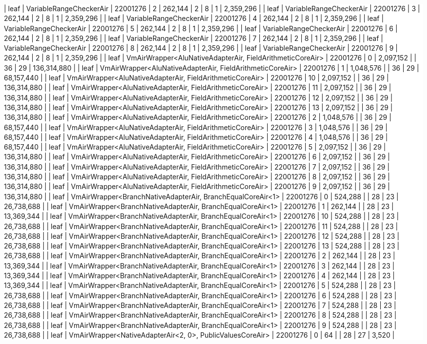 | leaf | VariableRangeCheckerAir | 22001276 | 2 | 262,144 | 2 | 8 | 1 | 2,359,296 | 
| leaf | VariableRangeCheckerAir | 22001276 | 3 | 262,144 | 2 | 8 | 1 | 2,359,296 | 
| leaf | VariableRangeCheckerAir | 22001276 | 4 | 262,144 | 2 | 8 | 1 | 2,359,296 | 
| leaf | VariableRangeCheckerAir | 22001276 | 5 | 262,144 | 2 | 8 | 1 | 2,359,296 | 
| leaf | VariableRangeCheckerAir | 22001276 | 6 | 262,144 | 2 | 8 | 1 | 2,359,296 | 
| leaf | VariableRangeCheckerAir | 22001276 | 7 | 262,144 | 2 | 8 | 1 | 2,359,296 | 
| leaf | VariableRangeCheckerAir | 22001276 | 8 | 262,144 | 2 | 8 | 1 | 2,359,296 | 
| leaf | VariableRangeCheckerAir | 22001276 | 9 | 262,144 | 2 | 8 | 1 | 2,359,296 | 
| leaf | VmAirWrapper<AluNativeAdapterAir, FieldArithmeticCoreAir> | 22001276 | 0 | 2,097,152 |  | 36 | 29 | 136,314,880 | 
| leaf | VmAirWrapper<AluNativeAdapterAir, FieldArithmeticCoreAir> | 22001276 | 1 | 1,048,576 |  | 36 | 29 | 68,157,440 | 
| leaf | VmAirWrapper<AluNativeAdapterAir, FieldArithmeticCoreAir> | 22001276 | 10 | 2,097,152 |  | 36 | 29 | 136,314,880 | 
| leaf | VmAirWrapper<AluNativeAdapterAir, FieldArithmeticCoreAir> | 22001276 | 11 | 2,097,152 |  | 36 | 29 | 136,314,880 | 
| leaf | VmAirWrapper<AluNativeAdapterAir, FieldArithmeticCoreAir> | 22001276 | 12 | 2,097,152 |  | 36 | 29 | 136,314,880 | 
| leaf | VmAirWrapper<AluNativeAdapterAir, FieldArithmeticCoreAir> | 22001276 | 13 | 2,097,152 |  | 36 | 29 | 136,314,880 | 
| leaf | VmAirWrapper<AluNativeAdapterAir, FieldArithmeticCoreAir> | 22001276 | 2 | 1,048,576 |  | 36 | 29 | 68,157,440 | 
| leaf | VmAirWrapper<AluNativeAdapterAir, FieldArithmeticCoreAir> | 22001276 | 3 | 1,048,576 |  | 36 | 29 | 68,157,440 | 
| leaf | VmAirWrapper<AluNativeAdapterAir, FieldArithmeticCoreAir> | 22001276 | 4 | 1,048,576 |  | 36 | 29 | 68,157,440 | 
| leaf | VmAirWrapper<AluNativeAdapterAir, FieldArithmeticCoreAir> | 22001276 | 5 | 2,097,152 |  | 36 | 29 | 136,314,880 | 
| leaf | VmAirWrapper<AluNativeAdapterAir, FieldArithmeticCoreAir> | 22001276 | 6 | 2,097,152 |  | 36 | 29 | 136,314,880 | 
| leaf | VmAirWrapper<AluNativeAdapterAir, FieldArithmeticCoreAir> | 22001276 | 7 | 2,097,152 |  | 36 | 29 | 136,314,880 | 
| leaf | VmAirWrapper<AluNativeAdapterAir, FieldArithmeticCoreAir> | 22001276 | 8 | 2,097,152 |  | 36 | 29 | 136,314,880 | 
| leaf | VmAirWrapper<AluNativeAdapterAir, FieldArithmeticCoreAir> | 22001276 | 9 | 2,097,152 |  | 36 | 29 | 136,314,880 | 
| leaf | VmAirWrapper<BranchNativeAdapterAir, BranchEqualCoreAir<1> | 22001276 | 0 | 524,288 |  | 28 | 23 | 26,738,688 | 
| leaf | VmAirWrapper<BranchNativeAdapterAir, BranchEqualCoreAir<1> | 22001276 | 1 | 262,144 |  | 28 | 23 | 13,369,344 | 
| leaf | VmAirWrapper<BranchNativeAdapterAir, BranchEqualCoreAir<1> | 22001276 | 10 | 524,288 |  | 28 | 23 | 26,738,688 | 
| leaf | VmAirWrapper<BranchNativeAdapterAir, BranchEqualCoreAir<1> | 22001276 | 11 | 524,288 |  | 28 | 23 | 26,738,688 | 
| leaf | VmAirWrapper<BranchNativeAdapterAir, BranchEqualCoreAir<1> | 22001276 | 12 | 524,288 |  | 28 | 23 | 26,738,688 | 
| leaf | VmAirWrapper<BranchNativeAdapterAir, BranchEqualCoreAir<1> | 22001276 | 13 | 524,288 |  | 28 | 23 | 26,738,688 | 
| leaf | VmAirWrapper<BranchNativeAdapterAir, BranchEqualCoreAir<1> | 22001276 | 2 | 262,144 |  | 28 | 23 | 13,369,344 | 
| leaf | VmAirWrapper<BranchNativeAdapterAir, BranchEqualCoreAir<1> | 22001276 | 3 | 262,144 |  | 28 | 23 | 13,369,344 | 
| leaf | VmAirWrapper<BranchNativeAdapterAir, BranchEqualCoreAir<1> | 22001276 | 4 | 262,144 |  | 28 | 23 | 13,369,344 | 
| leaf | VmAirWrapper<BranchNativeAdapterAir, BranchEqualCoreAir<1> | 22001276 | 5 | 524,288 |  | 28 | 23 | 26,738,688 | 
| leaf | VmAirWrapper<BranchNativeAdapterAir, BranchEqualCoreAir<1> | 22001276 | 6 | 524,288 |  | 28 | 23 | 26,738,688 | 
| leaf | VmAirWrapper<BranchNativeAdapterAir, BranchEqualCoreAir<1> | 22001276 | 7 | 524,288 |  | 28 | 23 | 26,738,688 | 
| leaf | VmAirWrapper<BranchNativeAdapterAir, BranchEqualCoreAir<1> | 22001276 | 8 | 524,288 |  | 28 | 23 | 26,738,688 | 
| leaf | VmAirWrapper<BranchNativeAdapterAir, BranchEqualCoreAir<1> | 22001276 | 9 | 524,288 |  | 28 | 23 | 26,738,688 | 
| leaf | VmAirWrapper<NativeAdapterAir<2, 0>, PublicValuesCoreAir> | 22001276 | 0 | 64 |  | 28 | 27 | 3,520 | 